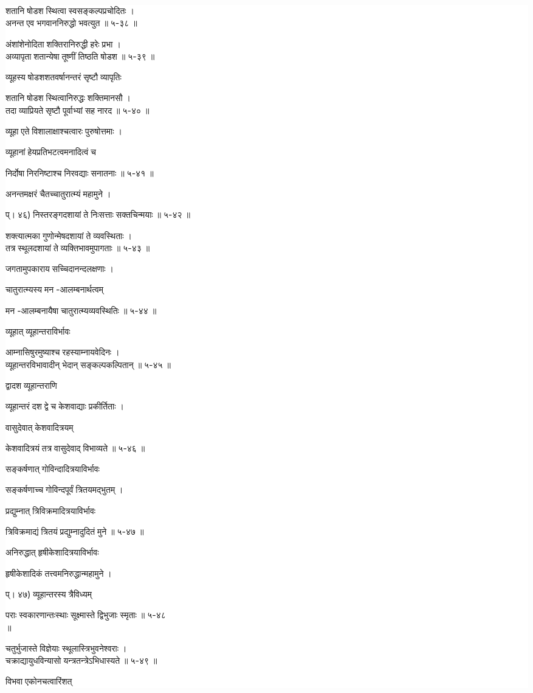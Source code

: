 शतानि षोडश स्थित्वा स्वसङ्कल्पप्रचोदितः ।  
अनन्त एव भगवाननिरुद्धो भवत्युत ॥ ५-३८ ॥  
  
अंशांशेनोदिता शक्तिरानिरुद्धी हरेः प्रभा ।  
अव्यापृता शतान्येषा तूष्णीं तिष्ठति षोडश ॥ ५-३९ ॥  
  
व्यूहस्य षोडशशतवर्षानन्तरं सृष्टौ व्यापृतिः  
  
शतानि षोडश स्थित्वानिरुद्धः शक्तिमानसौ ।  
तदा व्याप्रियते सृष्टौ पूर्वाभ्यां सह नारद ॥ ५-४० ॥  
  
व्यूहा एते विशालाक्षाश्चत्वारः पुरुषोत्तमाः ।  
  
व्यूहानां हेयप्रतिभटत्वमनादित्वं च  
  
निर्दोषा निरनिष्टाश्च निरवद्याः सनातनाः ॥ ५-४१ ॥  
  
अनन्तमक्षरं चैतच्चातुरात्म्यं महामुने ।  
  
प्। ४६) निस्तरङ्गदशायां ते निःसत्ताः सक्तचिन्मयाः ॥ ५-४२ ॥  
  
शक्त्यात्मका गुणोन्मेषदशायां ते व्यवस्थिताः ।  
तत्र स्थूलदशायां ते व्यक्तिभावमुपागताः ॥ ५-४३ ॥  
  
जगतामुपकाराय सच्चिदानन्दलक्षणाः ।  
  
चातुरात्म्यस्य मन -आलम्बनार्थत्वम्  
  
मन -आलम्बनायैषा चातुरात्म्यव्यवस्थितिः ॥ ५-४४ ॥  
  
व्यूहात् व्यूहान्तराविर्भावः  
  
आम्नासिषुरमुष्याश्च रहस्याम्नायवेदिनः ।  
व्यूहान्तरविभावादीन् भेदान् सङ्कल्पकल्पितान् ॥ ५-४५ ॥  
  
द्वादश व्यूहान्तराणि  
  
व्यूहान्तरं दश द्वे च केशवाद्याः प्रकीर्तिताः ।  
  
वासुदेवात् केशवादित्रयम्  
  
केशवादित्रयं तत्र वासुदेवाद् विभाव्यते ॥ ५-४६ ॥  
  
सङ्कर्षणात् गोविन्दादित्रयाविर्भावः  
  
सङ्कर्षणाच्च गोविन्दपूर्वं त्रितयमद्भुतम् ।  
  
प्रद्युम्नात् त्रिविक्रमादित्रयाविर्भावः  
  
त्रिविक्रमाद्यं त्रितयं प्रद्युम्नादुदितं मुने ॥ ५-४७ ॥  
  
अनिरुद्धात् हृषीकेशादित्रयाविर्भावः  
  
हृषीकेशादिकं तत्त्वमनिरुद्धान्महामुने ।  
  
प्। ४७) 			व्यूहान्तरस्य त्रैविध्यम्  
  
पराः स्वकारणान्तःस्थाः सूक्ष्मास्ते द्विभुजाः स्मृताः ॥ ५-४८   
॥  
  
चतुर्भुजास्ते विज्ञेयाः स्थूलास्त्रिभुवनेश्वराः ।  
चक्राद्यायुधविन्यासो यन्त्रतन्त्रेऽभिधास्यते ॥ ५-४९ ॥  
  
विभवा एकोनचत्वारिंशत्  
  